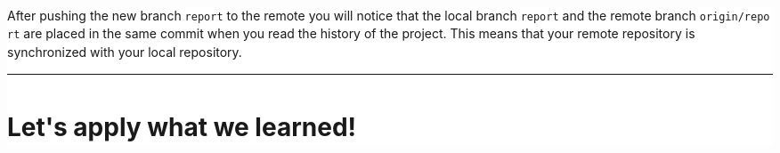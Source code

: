 
After pushing the new branch `report` to the remote
you will notice that the local branch `report`
and the remote branch `origin/report` 
are placed in the same commit when you read
the history of the project. 
This means that your remote repository 
is synchronized with your local repository.


---





# Let's apply what we learned!






